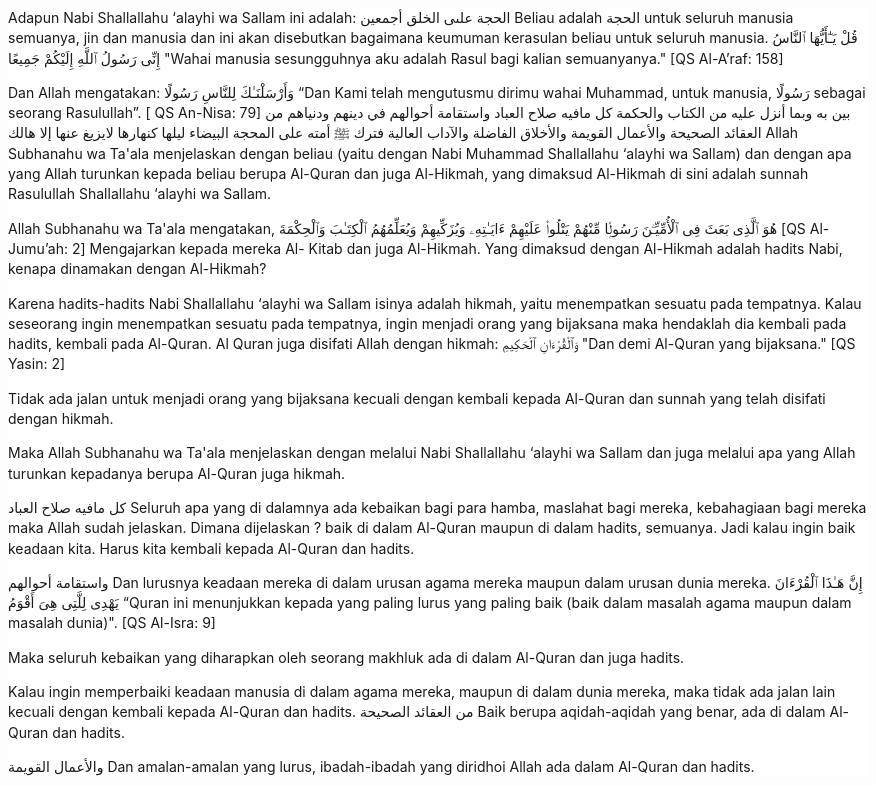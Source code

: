 Adapun Nabi Shallallahu ‘alayhi wa Sallam ini adalah: الحجة علىى الخلق أجمعين
Beliau adalah الحجة untuk seluruh manusia semuanya, jin dan manusia dan ini akan disebutkan bagaimana keumuman kerasulan beliau untuk seluruh manusia.
قُلْ يَـٰٓأَيُّهَا ٱلنَّاسُ إِنِّى رَسُولُ ٱللَّهِ إِلَيْكُمْ جَمِيعًا
"Wahai manusia sesungguhnya aku adalah Rasul bagi kalian semuanyanya." [QS Al-A’raf: 158]

Dan Allah mengatakan:
 وَأَرْسَلْنَـٰكَ لِلنَّاسِ رَسُولًا
“Dan Kami telah mengutusmu dirimu wahai Muhammad, untuk manusia, رَسُولًا sebagai seorang Rasulullah”. [ QS An-Nisa: 79]
بين به وبما أنزل عليه من الكتاب والحكمة كل مافيه صلاح العباد واستقامة أحوالهم في دينهم ودنياهم من العقائد الصحيحة والأعمال القويمة والأخلاق الفاضلة والآداب العالية فترك ﷺ أمته على المحجة البيضاء ليلها كنهارها لايزيغ عنها إلا هالك
Allah Subhanahu wa Ta'ala menjelaskan dengan beliau (yaitu dengan Nabi Muhammad Shallallahu ‘alayhi wa Sallam) dan dengan apa yang Allah turunkan kepada beliau berupa Al-Quran dan juga Al-Hikmah, yang dimaksud Al-Hikmah di sini adalah sunnah Rasulullah Shallallahu ‘alayhi wa Sallam.

Allah Subhanahu wa Ta'ala mengatakan,
هُوَ ٱلَّذِى بَعَثَ فِى ٱلْأُمِّيِّـۧنَ رَسُولًۭا مِّنْهُمْ يَتْلُوا۟ عَلَيْهِمْ ءَايَـٰتِهِۦ وَيُزَكِّيهِمْ وَيُعَلِّمُهُمُ ٱلْكِتَـٰبَ وَٱلْحِكْمَةَ
[QS Al-Jumu’ah: 2]
Mengajarkan kepada mereka Al- Kitab dan juga Al-Hikmah. Yang dimaksud dengan Al-Hikmah adalah hadits Nabi, kenapa dinamakan dengan Al-Hikmah?

Karena hadits-hadits Nabi Shallallahu ‘alayhi wa Sallam isinya adalah hikmah, yaitu menempatkan sesuatu pada tempatnya. Kalau seseorang ingin menempatkan sesuatu pada tempatnya, ingin menjadi orang yang bijaksana maka hendaklah dia kembali pada hadits, kembali pada Al-Quran. Al Quran juga disifati Allah dengan  hikmah:
وَٱلْقُرْءَانِ ٱلْحَكِيمِ
"Dan demi Al-Quran yang bijaksana." [QS Yasin: 2]

Tidak ada jalan untuk menjadi orang yang bijaksana kecuali dengan kembali kepada Al-Quran dan sunnah yang telah disifati dengan hikmah.

Maka Allah Subhanahu wa Ta'ala menjelaskan dengan melalui Nabi Shallallahu ‘alayhi wa Sallam dan juga melalui apa yang Allah turunkan kepadanya berupa Al-Quran juga hikmah.

كل مافيه صلاح العباد  Seluruh apa yang di dalamnya ada kebaikan bagi  para hamba, maslahat bagi mereka, kebahagiaan bagi mereka maka Allah sudah jelaskan. Dimana dijelaskan ? baik di dalam Al-Quran maupun di dalam hadits, semuanya. Jadi kalau ingin baik keadaan kita. Harus  kita kembali kepada Al-Quran dan hadits.

واستقامة أحوالهم Dan lurusnya keadaan mereka di dalam urusan agama mereka maupun dalam urusan dunia mereka.
إِنَّ هَـٰذَا ٱلْقُرْءَانَ يَهْدِى لِلَّتِى هِىَ أَقْوَمُ
“Quran ini menunjukkan kepada yang paling lurus yang paling baik (baik dalam masalah agama maupun dalam masalah dunia)". [QS Al-Isra: 9]

Maka seluruh kebaikan yang diharapkan oleh seorang makhluk ada di dalam Al-Quran dan juga hadits.

Kalau ingin memperbaiki keadaan manusia di dalam agama mereka, maupun di dalam dunia mereka, maka tidak ada jalan lain kecuali dengan kembali kepada Al-Quran dan hadits.
من العقائد الصحيحة
Baik berupa aqidah-aqidah yang benar, ada di dalam Al-Quran dan hadits.

والأعمال القويمة
Dan amalan-amalan yang lurus, ibadah-ibadah yang diridhoi Allah ada dalam Al-Quran dan hadits.
